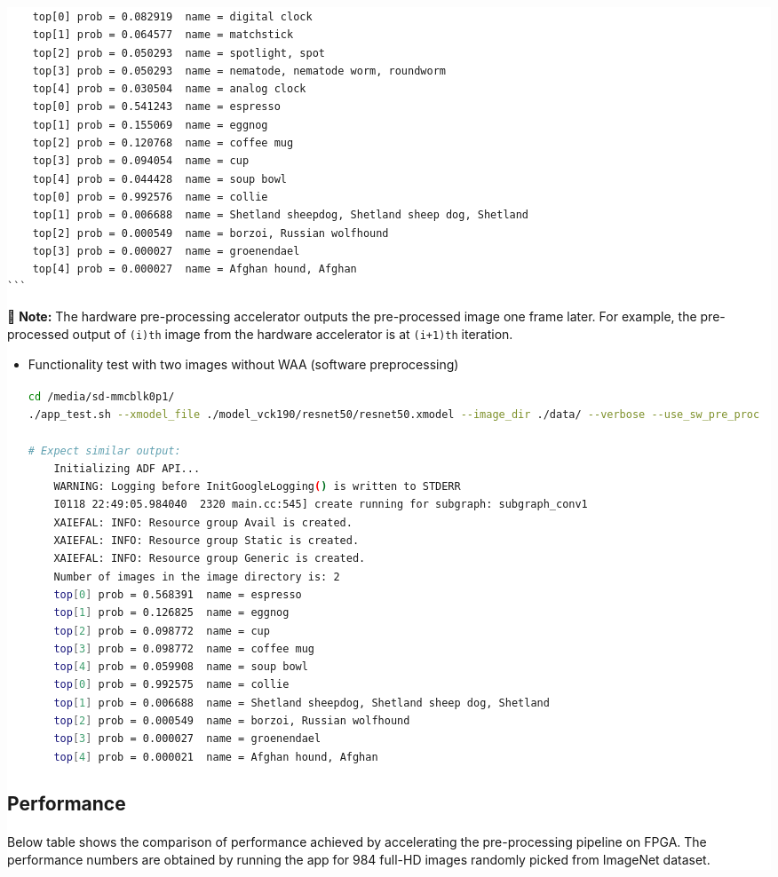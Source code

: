 		top[0] prob = 0.082919  name = digital clock
		top[1] prob = 0.064577  name = matchstick
		top[2] prob = 0.050293  name = spotlight, spot
		top[3] prob = 0.050293  name = nematode, nematode worm, roundworm
		top[4] prob = 0.030504  name = analog clock
		top[0] prob = 0.541243  name = espresso
		top[1] prob = 0.155069  name = eggnog
		top[2] prob = 0.120768  name = coffee mug
		top[3] prob = 0.094054  name = cup
		top[4] prob = 0.044428  name = soup bowl
		top[0] prob = 0.992576  name = collie
		top[1] prob = 0.006688  name = Shetland sheepdog, Shetland sheep dog, Shetland
		top[2] prob = 0.000549  name = borzoi, Russian wolfhound
		top[3] prob = 0.000027  name = groenendael
		top[4] prob = 0.000027  name = Afghan hound, Afghan
    ```
:pushpin: **Note:** The hardware pre-processing accelerator outputs the pre-processed image one frame later. For example, the pre-processed output of `(i)th` image from the hardware accelerator is at `(i+1)th` iteration.

  * Functionality test with two images without WAA (software preprocessing)
    ```sh
    cd /media/sd-mmcblk0p1/
    ./app_test.sh --xmodel_file ./model_vck190/resnet50/resnet50.xmodel --image_dir ./data/ --verbose --use_sw_pre_proc

    # Expect similar output:
		Initializing ADF API...
		WARNING: Logging before InitGoogleLogging() is written to STDERR
		I0118 22:49:05.984040  2320 main.cc:545] create running for subgraph: subgraph_conv1
		XAIEFAL: INFO: Resource group Avail is created.
		XAIEFAL: INFO: Resource group Static is created.
		XAIEFAL: INFO: Resource group Generic is created.
		Number of images in the image directory is: 2
		top[0] prob = 0.568391  name = espresso
		top[1] prob = 0.126825  name = eggnog
		top[2] prob = 0.098772  name = cup
		top[3] prob = 0.098772  name = coffee mug
		top[4] prob = 0.059908  name = soup bowl
		top[0] prob = 0.992575  name = collie
		top[1] prob = 0.006688  name = Shetland sheepdog, Shetland sheep dog, Shetland
		top[2] prob = 0.000549  name = borzoi, Russian wolfhound
		top[3] prob = 0.000027  name = groenendael
		top[4] prob = 0.000021  name = Afghan hound, Afghan
    ```

## Performance
Below table shows the comparison of performance achieved by accelerating the pre-processing pipeline on FPGA.
The performance numbers are obtained by running the app for 984 full-HD images randomly picked from ImageNet dataset.
